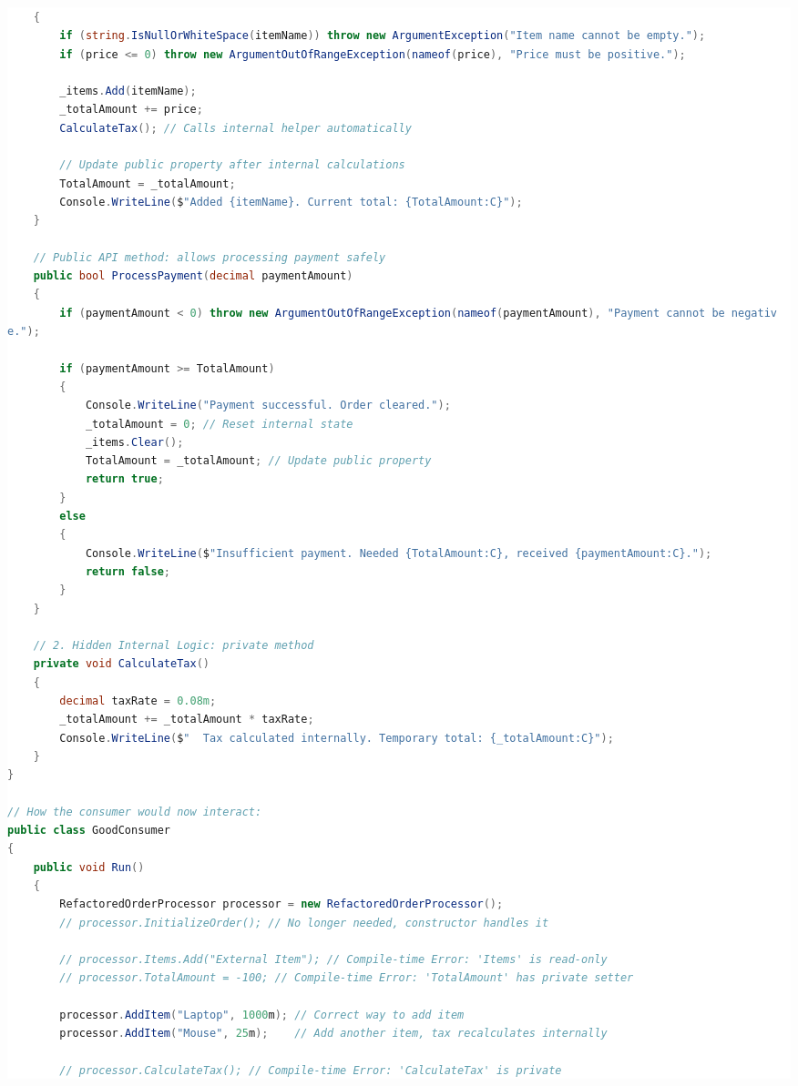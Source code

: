 ```csharp
    {
        if (string.IsNullOrWhiteSpace(itemName)) throw new ArgumentException("Item name cannot be empty.");
        if (price <= 0) throw new ArgumentOutOfRangeException(nameof(price), "Price must be positive.");

        _items.Add(itemName);
        _totalAmount += price;
        CalculateTax(); // Calls internal helper automatically

        // Update public property after internal calculations
        TotalAmount = _totalAmount;
        Console.WriteLine($"Added {itemName}. Current total: {TotalAmount:C}");
    }

    // Public API method: allows processing payment safely
    public bool ProcessPayment(decimal paymentAmount)
    {
        if (paymentAmount < 0) throw new ArgumentOutOfRangeException(nameof(paymentAmount), "Payment cannot be negative.");

        if (paymentAmount >= TotalAmount)
        {
            Console.WriteLine("Payment successful. Order cleared.");
            _totalAmount = 0; // Reset internal state
            _items.Clear();
            TotalAmount = _totalAmount; // Update public property
            return true;
        }
        else
        {
            Console.WriteLine($"Insufficient payment. Needed {TotalAmount:C}, received {paymentAmount:C}.");
            return false;
        }
    }

    // 2. Hidden Internal Logic: private method
    private void CalculateTax()
    {
        decimal taxRate = 0.08m;
        _totalAmount += _totalAmount * taxRate;
        Console.WriteLine($"  Tax calculated internally. Temporary total: {_totalAmount:C}");
    }
}

// How the consumer would now interact:
public class GoodConsumer
{
    public void Run()
    {
        RefactoredOrderProcessor processor = new RefactoredOrderProcessor();
        // processor.InitializeOrder(); // No longer needed, constructor handles it

        // processor.Items.Add("External Item"); // Compile-time Error: 'Items' is read-only
        // processor.TotalAmount = -100; // Compile-time Error: 'TotalAmount' has private setter

        processor.AddItem("Laptop", 1000m); // Correct way to add item
        processor.AddItem("Mouse", 25m);    // Add another item, tax recalculates internally

        // processor.CalculateTax(); // Compile-time Error: 'CalculateTax' is private

```